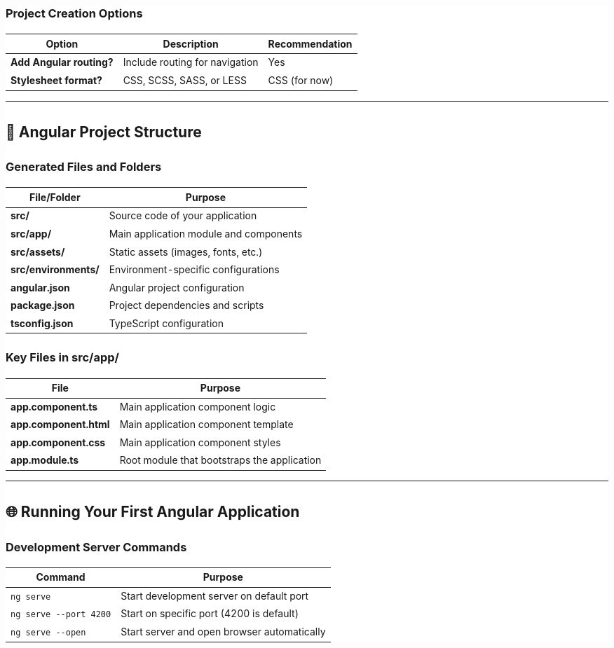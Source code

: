 ### Project Creation Options

| Option                    | Description                           | Recommendation  |
|---------------------------|---------------------------------------|-----------------|
| **Add Angular routing?**  | Include routing for navigation        | Yes             |
| **Stylesheet format?**    | CSS, SCSS, SASS, or LESS            | CSS (for now)   |

---

## 📁 Angular Project Structure

### Generated Files and Folders

| File/Folder              | Purpose                                        |
|--------------------------|------------------------------------------------|
| **src/**                 | Source code of your application               |
| **src/app/**             | Main application module and components        |
| **src/assets/**          | Static assets (images, fonts, etc.)          |
| **src/environments/**    | Environment-specific configurations           |
| **angular.json**         | Angular project configuration                 |
| **package.json**         | Project dependencies and scripts             |
| **tsconfig.json**        | TypeScript configuration                      |

### Key Files in src/app/

| File                     | Purpose                                        |
|--------------------------|------------------------------------------------|
| **app.component.ts**     | Main application component logic              |
| **app.component.html**   | Main application component template           |
| **app.component.css**    | Main application component styles             |
| **app.module.ts**        | Root module that bootstraps the application   |

---

## 🌐 Running Your First Angular Application

### Development Server Commands

| Command                  | Purpose                                        |
|--------------------------|------------------------------------------------|
| `ng serve`               | Start development server on default port      |
| `ng serve --port 4200`   | Start on specific port (4200 is default)      |
| `ng serve --open`        | Start server and open browser automatically   |
